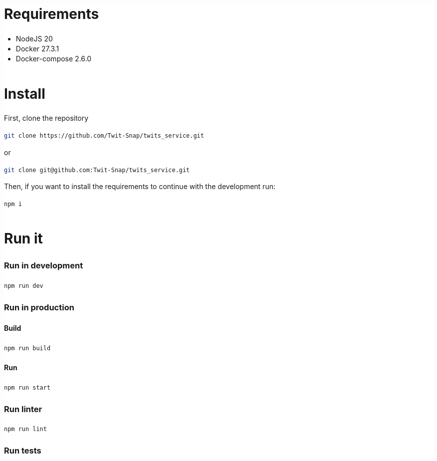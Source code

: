 # Requirements

-   NodeJS 20
-   Docker 27.3.1
-   Docker-compose 2.6.0

# Install

First, clone the repository

```bash
git clone https://github.com/Twit-Snap/twits_service.git
```

or

```bash
git clone git@github.com:Twit-Snap/twits_service.git
```

Then, if you want to install the requirements to continue with the development run:

```bash
npm i
```

# Run it

### Run in development

```bash
npm run dev
```

### Run in production

#### Build

```bash
npm run build
```

#### Run

```bash
npm run start
```

### Run linter

```bash
npm run lint
```

### Run tests
